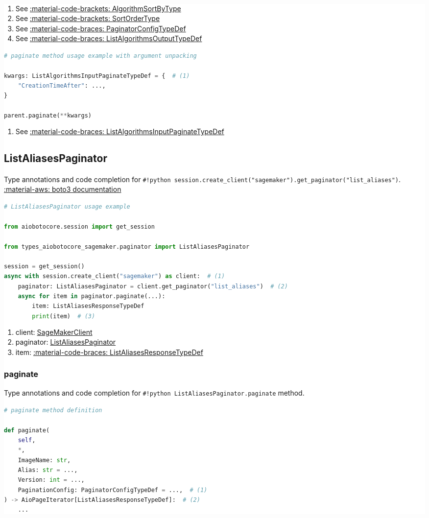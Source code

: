 1. See [:material-code-brackets: AlgorithmSortByType](./literals.md#algorithmsortbytype) 
2. See [:material-code-brackets: SortOrderType](./literals.md#sortordertype) 
3. See [:material-code-braces: PaginatorConfigTypeDef](./type_defs.md#paginatorconfigtypedef) 
4. See [:material-code-braces: ListAlgorithmsOutputTypeDef](./type_defs.md#listalgorithmsoutputtypedef) 


```python
# paginate method usage example with argument unpacking

kwargs: ListAlgorithmsInputPaginateTypeDef = {  # (1)
    "CreationTimeAfter": ...,
}

parent.paginate(**kwargs)
```

1. See [:material-code-braces: ListAlgorithmsInputPaginateTypeDef](./type_defs.md#listalgorithmsinputpaginatetypedef) 
## ListAliasesPaginator

Type annotations and code completion for `#!python session.create_client("sagemaker").get_paginator("list_aliases")`.
[:material-aws: boto3 documentation](https://boto3.amazonaws.com/v1/documentation/api/latest/reference/services/sagemaker/paginator/ListAliases.html#SageMaker.Paginator.ListAliases)

```python
# ListAliasesPaginator usage example

from aiobotocore.session import get_session

from types_aiobotocore_sagemaker.paginator import ListAliasesPaginator

session = get_session()
async with session.create_client("sagemaker") as client:  # (1)
    paginator: ListAliasesPaginator = client.get_paginator("list_aliases")  # (2)
    async for item in paginator.paginate(...):
        item: ListAliasesResponseTypeDef
        print(item)  # (3)
```

1. client: [SageMakerClient](./client.md)
2. paginator: [ListAliasesPaginator](./paginators.md#listaliasespaginator)
3. item: [:material-code-braces: ListAliasesResponseTypeDef](./type_defs.md#listaliasesresponsetypedef) 


### paginate

Type annotations and code completion for `#!python ListAliasesPaginator.paginate` method.

```python
# paginate method definition

def paginate(
    self,
    *,
    ImageName: str,
    Alias: str = ...,
    Version: int = ...,
    PaginationConfig: PaginatorConfigTypeDef = ...,  # (1)
) -> AioPageIterator[ListAliasesResponseTypeDef]:  # (2)
    ...
```
